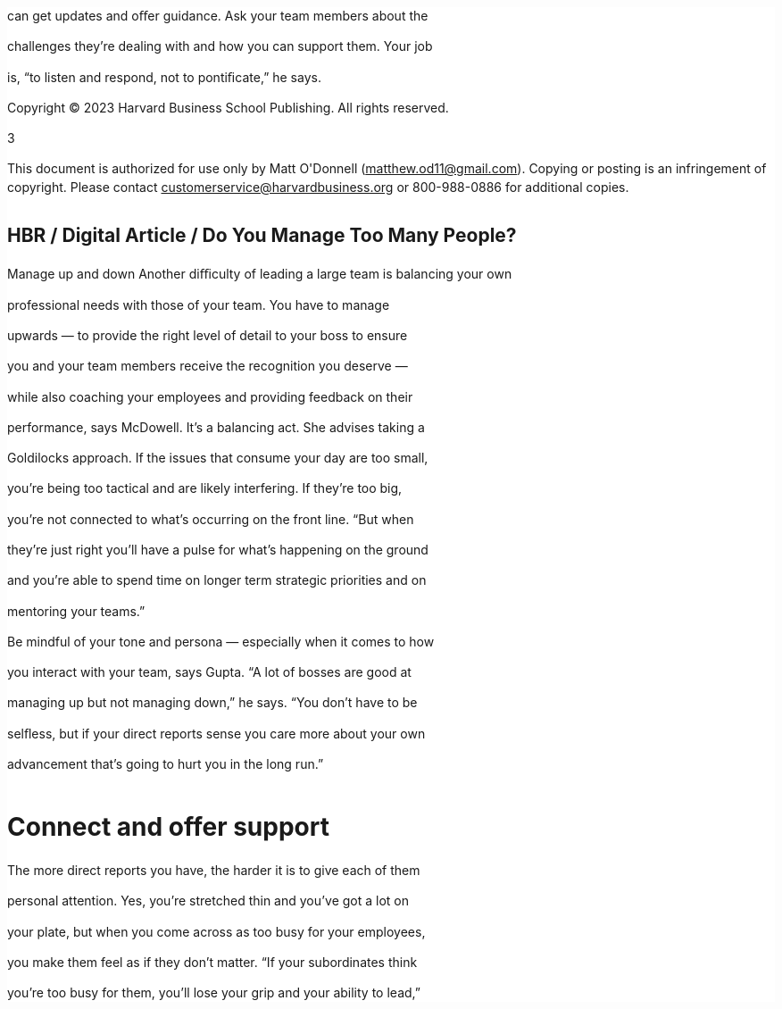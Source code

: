 can get updates and oﬀer guidance. Ask your team members about the

challenges they’re dealing with and how you can support them. Your job

is, “to listen and respond, not to pontiﬁcate,” he says.

Copyright © 2023 Harvard Business School Publishing. All rights reserved.

3

This document is authorized for use only by Matt O'Donnell (matthew.od11@gmail.com). Copying or posting is an infringement of copyright. Please contact customerservice@harvardbusiness.org or 800-988-0886 for additional copies.

## HBR / Digital Article / Do You Manage Too Many People?

Manage up and down Another diﬃculty of leading a large team is balancing your own

professional needs with those of your team. You have to manage

upwards — to provide the right level of detail to your boss to ensure

you and your team members receive the recognition you deserve —

while also coaching your employees and providing feedback on their

performance, says McDowell. It’s a balancing act. She advises taking a

Goldilocks approach. If the issues that consume your day are too small,

you’re being too tactical and are likely interfering. If they’re too big,

you’re not connected to what’s occurring on the front line. “But when

they’re just right you’ll have a pulse for what’s happening on the ground

and you’re able to spend time on longer term strategic priorities and on

mentoring your teams.”

Be mindful of your tone and persona — especially when it comes to how

you interact with your team, says Gupta. “A lot of bosses are good at

managing up but not managing down,” he says. “You don’t have to be

selﬂess, but if your direct reports sense you care more about your own

advancement that’s going to hurt you in the long run.”

# Connect and offer support

The more direct reports you have, the harder it is to give each of them

personal attention. Yes, you’re stretched thin and you’ve got a lot on

your plate, but when you come across as too busy for your employees,

you make them feel as if they don’t matter. “If your subordinates think

you’re too busy for them, you’ll lose your grip and your ability to lead,”
